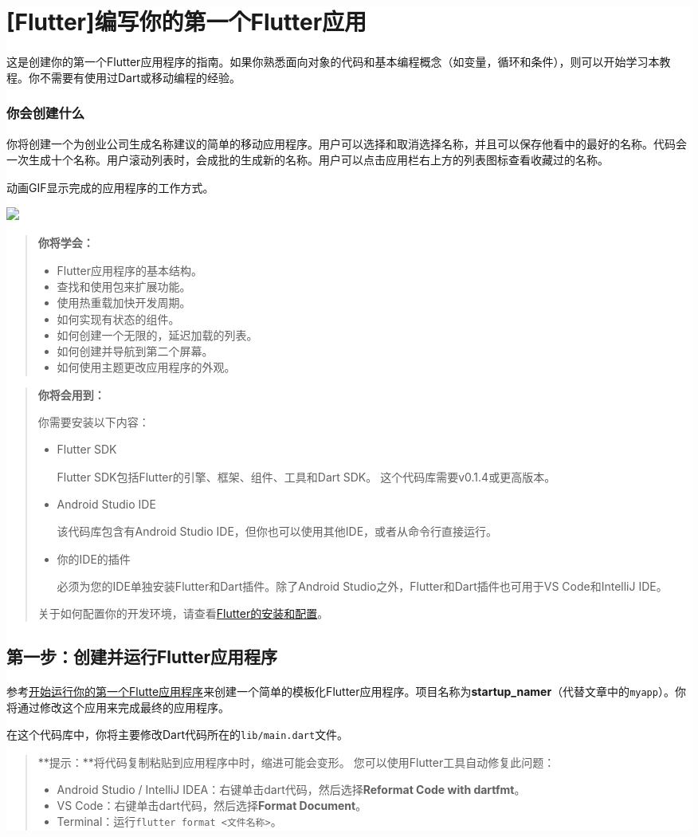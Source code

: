 # [Flutter]编写你的第一个Flutter应用

这是创建你的第一个Flutter应用程序的指南。如果你熟悉面向对象的代码和基本编程概念（如变量，循环和条件），则可以开始学习本教程。你不需要有使用过Dart或移动编程的经验。

### 你会创建什么

你将创建一个为创业公司生成名称建议的简单的移动应用程序。用户可以选择和取消选择名称，并且可以保存他看中的最好的名称。代码会一次生成十个名称。用户滚动列表时，会成批的生成新的名称。用户可以点击应用栏右上方的列表图标查看收藏过的名称。

动画GIF显示完成的应用程序的工作方式。

![](https://flutter.io/get-started/codelab/images/startup-namer-app.gif)

> **你将学会：**
>
> * Flutter应用程序的基本结构。
> * 查找和使用包来扩展功能。
> * 使用热重载加快开发周期。
> * 如何实现有状态的组件。
> * 如何创建一个无限的，延迟加载的列表。
> * 如何创建并导航到第二个屏幕。
> * 如何使用主题更改应用程序的外观。


> **你将会用到：**
> 
> 你需要安装以下内容：
>
> * Flutter SDK
>
>   Flutter SDK包括Flutter的引擎、框架、组件、工具和Dart SDK。 这个代码库需要v0.1.4或更高版本。
>
> * Android Studio IDE
>   
>   该代码库包含有Android Studio IDE，但你也可以使用其他IDE，或者从命令行直接运行。
>
> * 你的IDE的插件
>
>   必须为您的IDE单独安装Flutter和Dart插件。除了Android Studio之外，Flutter和Dart插件也可用于VS Code和IntelliJ IDE。
>
> 关于如何配置你的开发环境，请查看[Flutter的安装和配置](https://juejin.im/post/5a96661ff265da4e7a788905)。


## 第一步：创建并运行Flutter应用程序

参考[开始运行你的第一个Flutte应用程序](https://flutter.io/get-started/test-drive/#create-app)来创建一个简单的模板化Flutter应用程序。项目名称为**startup_namer**（代替文章中的`myapp`）。你将通过修改这个应用来完成最终的应用程序。

在这个代码库中，你将主要修改Dart代码所在的`lib/main.dart`文件。

> **提示：**将代码复制粘贴到应用程序中时，缩进可能会变形。 您可以使用Flutter工具自动修复此问题：
>
> * Android Studio / IntelliJ IDEA：右键单击dart代码，然后选择**Reformat Code with dartfmt**。
> * VS Code：右键单击dart代码，然后选择**Format Document**。
> * Terminal：运行`flutter format <文件名称>`。
